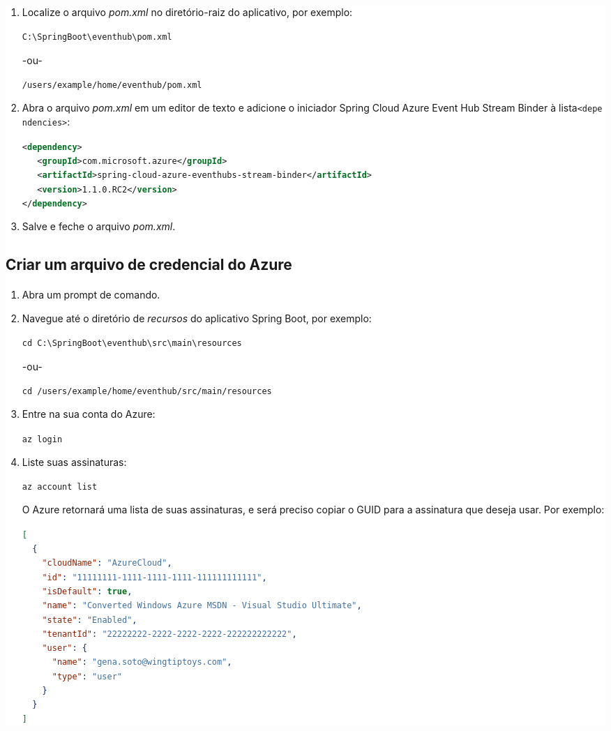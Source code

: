 1. Localize o arquivo *pom.xml* no diretório-raiz do aplicativo, por exemplo:

   `C:\SpringBoot\eventhub\pom.xml`

   -ou-

   `/users/example/home/eventhub/pom.xml`

1. Abra o arquivo *pom.xml* em um editor de texto e adicione o iniciador Spring Cloud Azure Event Hub Stream Binder à lista`<dependencies>`:

   ```xml
   <dependency>
      <groupId>com.microsoft.azure</groupId>
      <artifactId>spring-cloud-azure-eventhubs-stream-binder</artifactId>
      <version>1.1.0.RC2</version>
   </dependency>
   ```

1. Salve e feche o arquivo *pom.xml*.

## <a name="create-an-azure-credential-file"></a>Criar um arquivo de credencial do Azure

1. Abra um prompt de comando.

1. Navegue até o diretório de *recursos* do aplicativo Spring Boot, por exemplo:

   ```shell
   cd C:\SpringBoot\eventhub\src\main\resources
   ```

   -ou-

   ```shell
   cd /users/example/home/eventhub/src/main/resources
   ```

1. Entre na sua conta do Azure:

   ```azurecli
   az login
   ```

1. Liste suas assinaturas:

   ```azurecli
   az account list
   ```
   O Azure retornará uma lista de suas assinaturas, e será preciso copiar o GUID para a assinatura que deseja usar. Por exemplo:

   ```json
   [
     {
       "cloudName": "AzureCloud",
       "id": "11111111-1111-1111-1111-111111111111",
       "isDefault": true,
       "name": "Converted Windows Azure MSDN - Visual Studio Ultimate",
       "state": "Enabled",
       "tenantId": "22222222-2222-2222-2222-222222222222",
       "user": {
         "name": "gena.soto@wingtiptoys.com",
         "type": "user"
       }
     }
   ]
   ```
   